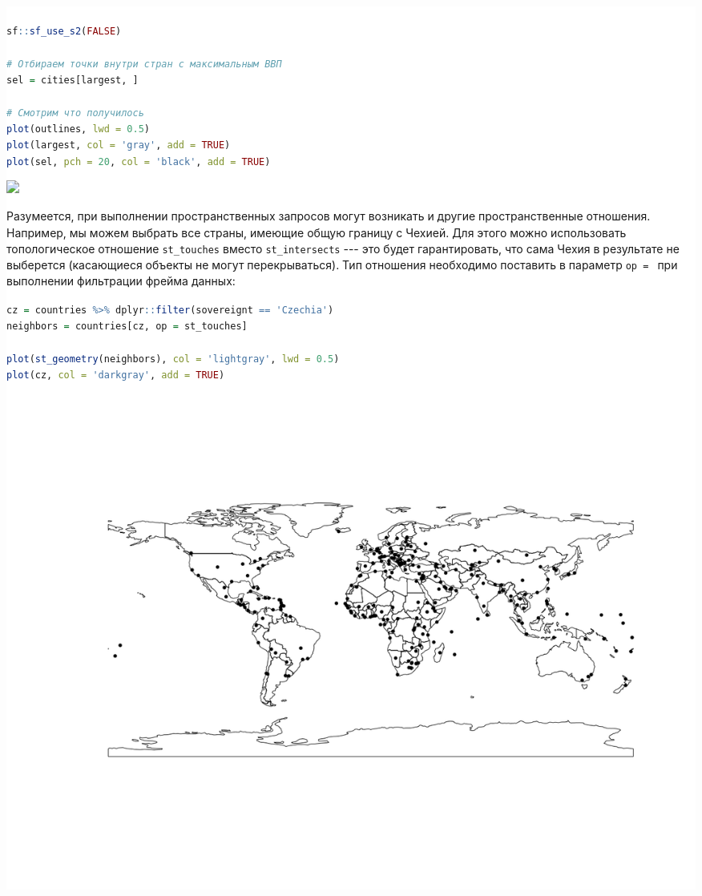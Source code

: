 ```r

sf::sf_use_s2(FALSE)

# Отбираем точки внутри стран с максимальным ВВП
sel = cities[largest, ]

# Смотрим что получилось
plot(outlines, lwd = 0.5)
plot(largest, col = 'gray', add = TRUE)
plot(sel, pch = 20, col = 'black', add = TRUE)
```

<img src="13-VectorAnalysis_files/figure-html/unnamed-chunk-2-2.png" width="100%" />

Разумеется, при выполнении пространственных запросов могут возникать и другие пространственные отношения. Например, мы можем выбрать все страны, имеющие общую границу с Чехией. Для этого можно использовать топологическое отношение `st_touches` вместо `st_intersects` --- это будет гарантировать, что сама Чехия в результате не выберется (касающиеся объекты не могут перекрываться). Тип отношения необходимо поставить в параметр `op = ` при выполнении фильтрации фрейма данных:


```r
cz = countries %>% dplyr::filter(sovereignt == 'Czechia')
neighbors = countries[cz, op = st_touches]

plot(st_geometry(neighbors), col = 'lightgray', lwd = 0.5)
plot(cz, col = 'darkgray', add = TRUE)
```

<img src="13-VectorAnalysis_files/figure-html/unnamed-chunk-3-1.png" width="100%" />
